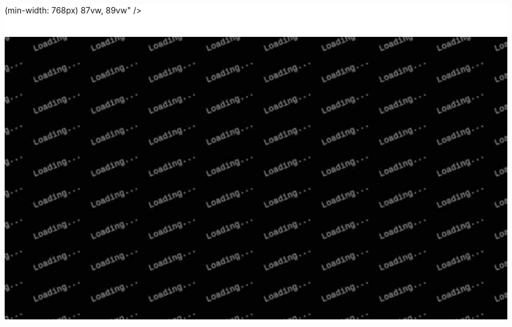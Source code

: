   (min-width: 768px) 87vw,
  89vw" />
</div>

<br>

<div id="container1" class="twentytwenty-container">
 <img width="100%" height="100%" class="lazyload" src="./../images/loading.jpg"
  data-src="./../images/DIU24/tv-31490-1090px.jpg"
  data-srcset="./../images/DIU24/tv-31490-512px.jpg 512w,
  ./../images/DIU24/tv-31490-768px.jpg 768w,
  ./../images/DIU24/tv-31490-1090px.jpg 1090w"
  sizes="(min-width: 1218px) 1090px,
  (min-width: 768px) 87vw,
  89vw" />